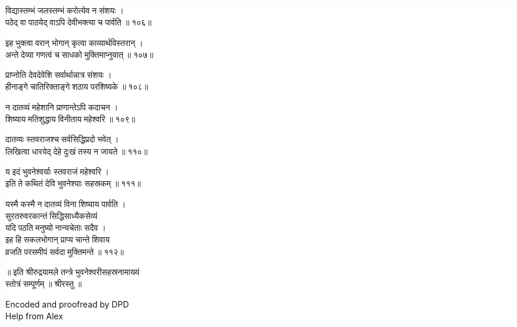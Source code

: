 विद्यास्तम्भं जलस्तम्भं करोत्येव न संशयः ।  
पठेद् वा पाठयेद् वाऽपि देवीभक्त्या च पार्वति ॥ १०६॥  
  
इह भुक्त्वा वरान् भोगान् कृत्वा काव्यार्थविस्तरान् ।  
अन्ते देव्या गणत्वं च साधको मुक्तिमाप्नुयात् ॥ १०७॥  
  
प्राप्नोति देवदेवेशि सर्वार्थान्नात्र संशयः ।  
हीनाङ्गे चातिरिक्ताङ्गे शठाय परशिष्यके ॥ १०८॥  
  
न दातव्यं महेशानि प्राणान्तेऽपि कदाचन ।  
शिष्याय मतिशुद्धाय विनीताय महेश्वरि ॥ १०९॥  
  
दातव्यः स्तवराजश्च सर्वसिद्धिप्रदो भवेत् ।  
लिखित्वा धारयेद् देहे दुःखं तस्य न जायते ॥ ११०॥  
  
य इदं भुवनेश्वर्याः स्तवराजं महेश्वरि ।  
इति ते कथितं देवि भुवनेश्याः सहस्रकम् ॥ १११॥  
  
यस्मै कस्मै न दातव्यं विना शिष्याय पार्वति ।  
सुरतरुवरकान्तं सिद्धिसाध्यैकसेव्यं  
     यदि पठति मनुष्यो नान्यचेताः सदैव ।  
इह हि सकलभोगान् प्राप्य चान्ते शिवाय  
     व्रजति परसमीपं सर्वदा मुक्तिमन्ते ॥ ११२॥  
  
॥ इति श्रीरुद्रयामले तन्त्रे भुवनेश्वरीसहस्रनामाख्यं  
स्तोत्रं सम्पूर्णम् ॥ श्रीरस्तु ॥  
  
  
  
  
  
Encoded and proofread by DPD  
Help from Alex  
  
